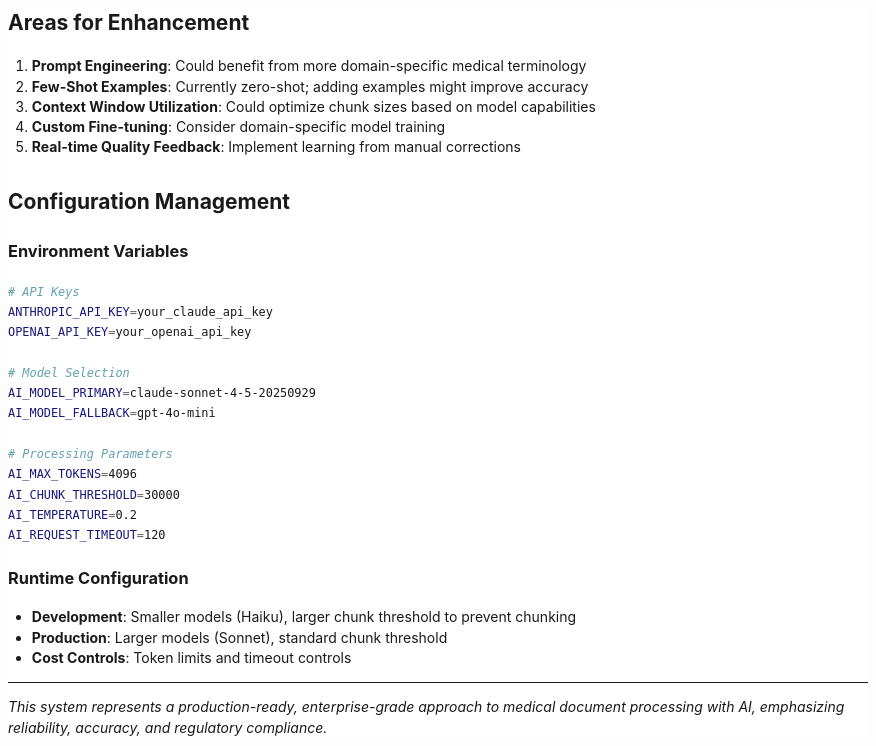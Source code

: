 ## Areas for Enhancement

1. **Prompt Engineering**: Could benefit from more domain-specific medical terminology
2. **Few-Shot Examples**: Currently zero-shot; adding examples might improve accuracy
3. **Context Window Utilization**: Could optimize chunk sizes based on model capabilities
4. **Custom Fine-tuning**: Consider domain-specific model training
5. **Real-time Quality Feedback**: Implement learning from manual corrections

## Configuration Management

### Environment Variables
```bash
# API Keys
ANTHROPIC_API_KEY=your_claude_api_key
OPENAI_API_KEY=your_openai_api_key

# Model Selection
AI_MODEL_PRIMARY=claude-sonnet-4-5-20250929
AI_MODEL_FALLBACK=gpt-4o-mini

# Processing Parameters
AI_MAX_TOKENS=4096
AI_CHUNK_THRESHOLD=30000
AI_TEMPERATURE=0.2
AI_REQUEST_TIMEOUT=120
```

### Runtime Configuration
- **Development**: Smaller models (Haiku), larger chunk threshold to prevent chunking
- **Production**: Larger models (Sonnet), standard chunk threshold
- **Cost Controls**: Token limits and timeout controls

---

*This system represents a production-ready, enterprise-grade approach to medical document processing with AI, emphasizing reliability, accuracy, and regulatory compliance.*
